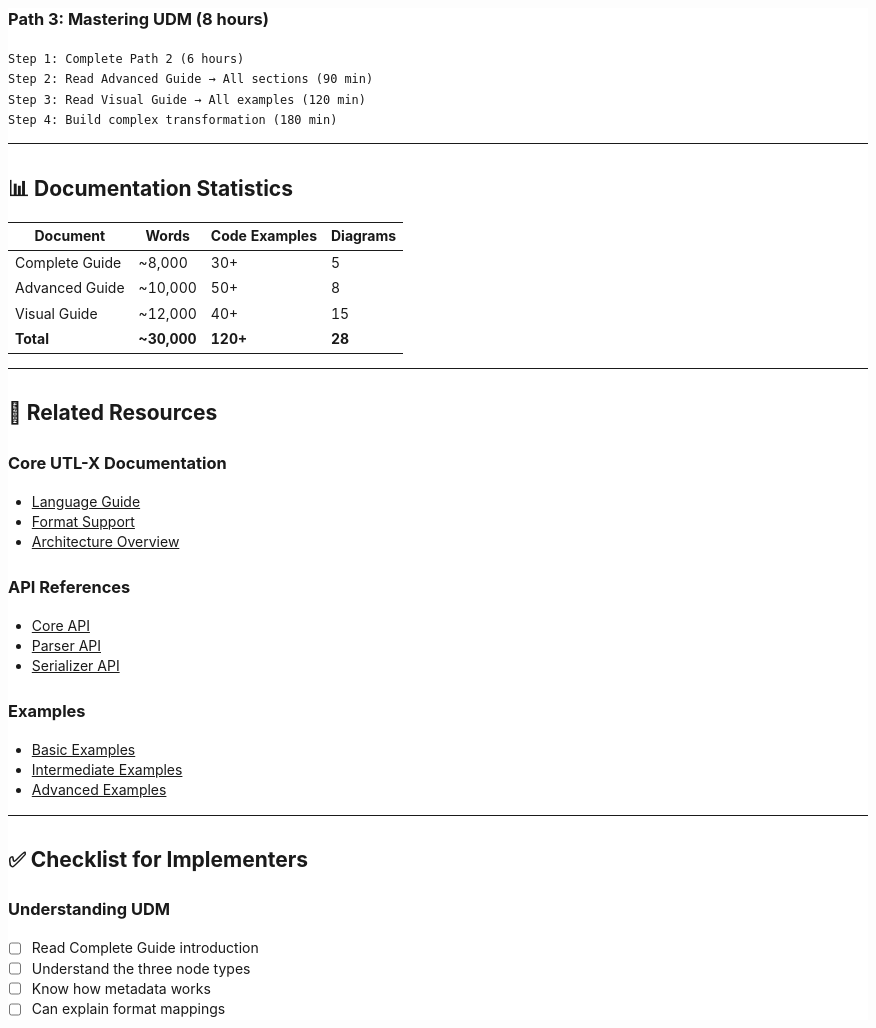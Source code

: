 ### Path 3: Mastering UDM (8 hours)
```
Step 1: Complete Path 2 (6 hours)
Step 2: Read Advanced Guide → All sections (90 min)
Step 3: Read Visual Guide → All examples (120 min)
Step 4: Build complex transformation (180 min)
```

---

## 📊 Documentation Statistics

| Document | Words | Code Examples | Diagrams |
|----------|-------|---------------|----------|
| Complete Guide | ~8,000 | 30+ | 5 |
| Advanced Guide | ~10,000 | 50+ | 8 |
| Visual Guide | ~12,000 | 40+ | 15 |
| **Total** | **~30,000** | **120+** | **28** |

---

## 🔗 Related Resources

### Core UTL-X Documentation
- [Language Guide](../language-guide/overview.md)
- [Format Support](../formats/README.md)
- [Architecture Overview](../architecture/overview.md)

### API References
- [Core API](../reference/api-reference.md)
- [Parser API](../reference/parser-api.md)
- [Serializer API](../reference/serializer-api.md)

### Examples
- [Basic Examples](../examples/basic/)
- [Intermediate Examples](../examples/intermediate/)
- [Advanced Examples](../examples/advanced/)

---

## ✅ Checklist for Implementers

### Understanding UDM
- [ ] Read Complete Guide introduction
- [ ] Understand the three node types
- [ ] Know how metadata works
- [ ] Can explain format mappings
